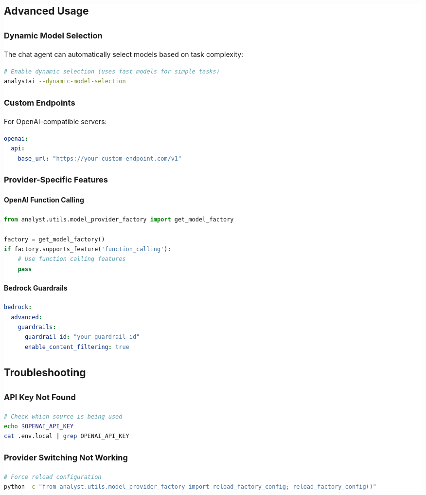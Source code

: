 ## Advanced Usage

### Dynamic Model Selection

The chat agent can automatically select models based on task complexity:

```bash
# Enable dynamic selection (uses fast models for simple tasks)
analystai --dynamic-model-selection
```

### Custom Endpoints

For OpenAI-compatible servers:

```yaml
openai:
  api:
    base_url: "https://your-custom-endpoint.com/v1"
```

### Provider-Specific Features

#### OpenAI Function Calling
```python
from analyst.utils.model_provider_factory import get_model_factory

factory = get_model_factory()
if factory.supports_feature('function_calling'):
    # Use function calling features
    pass
```

#### Bedrock Guardrails
```yaml
bedrock:
  advanced:
    guardrails:
      guardrail_id: "your-guardrail-id"
      enable_content_filtering: true
```

## Troubleshooting

### API Key Not Found
```bash
# Check which source is being used
echo $OPENAI_API_KEY
cat .env.local | grep OPENAI_API_KEY
```

### Provider Switching Not Working
```bash
# Force reload configuration
python -c "from analyst.utils.model_provider_factory import reload_factory_config; reload_factory_config()"
```
